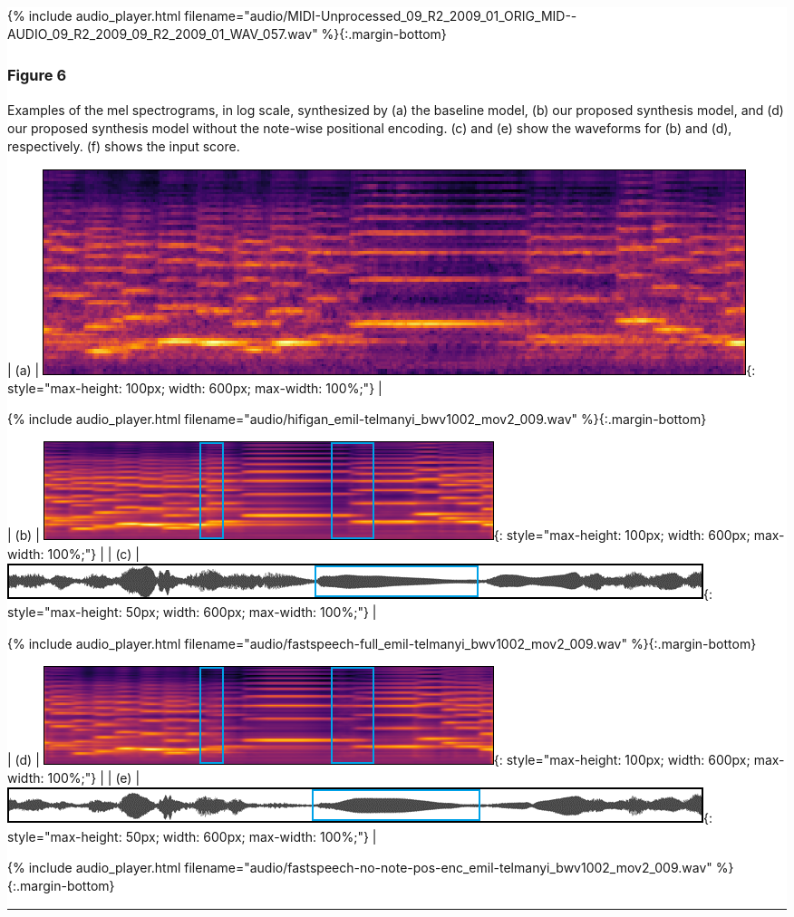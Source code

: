 {% include audio_player.html filename="audio/MIDI-Unprocessed_09_R2_2009_01_ORIG_MID--AUDIO_09_R2_2009_09_R2_2009_01_WAV_057.wav" %}{:.margin-bottom}

### Figure 6

Examples of the mel spectrograms, in log scale, synthesized by (a) the baseline model, (b) our proposed synthesis model, and (d) our proposed synthesis model without the note-wise positional encoding. (c) and (e) show the waveforms for (b) and (d), respectively. (f) shows the input score.

| (a) | ![synth-comparison-baseline](img/synth-comparison-baseline.png){: style="max-height: 100px; width: 600px; max-width: 100%;"} |

{% include audio_player.html filename="audio/hifigan_emil-telmanyi_bwv1002_mov2_009.wav" %}{:.margin-bottom}

| (b) | ![synth-comparison](img/synth-comparison-highlighted.png){: style="max-height: 100px; width: 600px; max-width: 100%;"} |
| (c) | ![synth-comparison-waveform](img/synth-comparison-waveform-highlighted.png){: style="max-height: 50px; width: 600px; max-width: 100%;"} |

{% include audio_player.html filename="audio/fastspeech-full_emil-telmanyi_bwv1002_mov2_009.wav" %}{:.margin-bottom}

| (d) | ![synth-comparison](img/synth-comparison-no-npe-highlighted.png){: style="max-height: 100px; width: 600px; max-width: 100%;"} |
| (e) | ![synth-comparison-waveform](img/synth-comparison-no-npe-waveform-highlighted.png){: style="max-height: 50px; width: 600px; max-width: 100%;"} |

{% include audio_player.html filename="audio/fastspeech-no-note-pos-enc_emil-telmanyi_bwv1002_mov2_009.wav" %}{:.margin-bottom}

---
